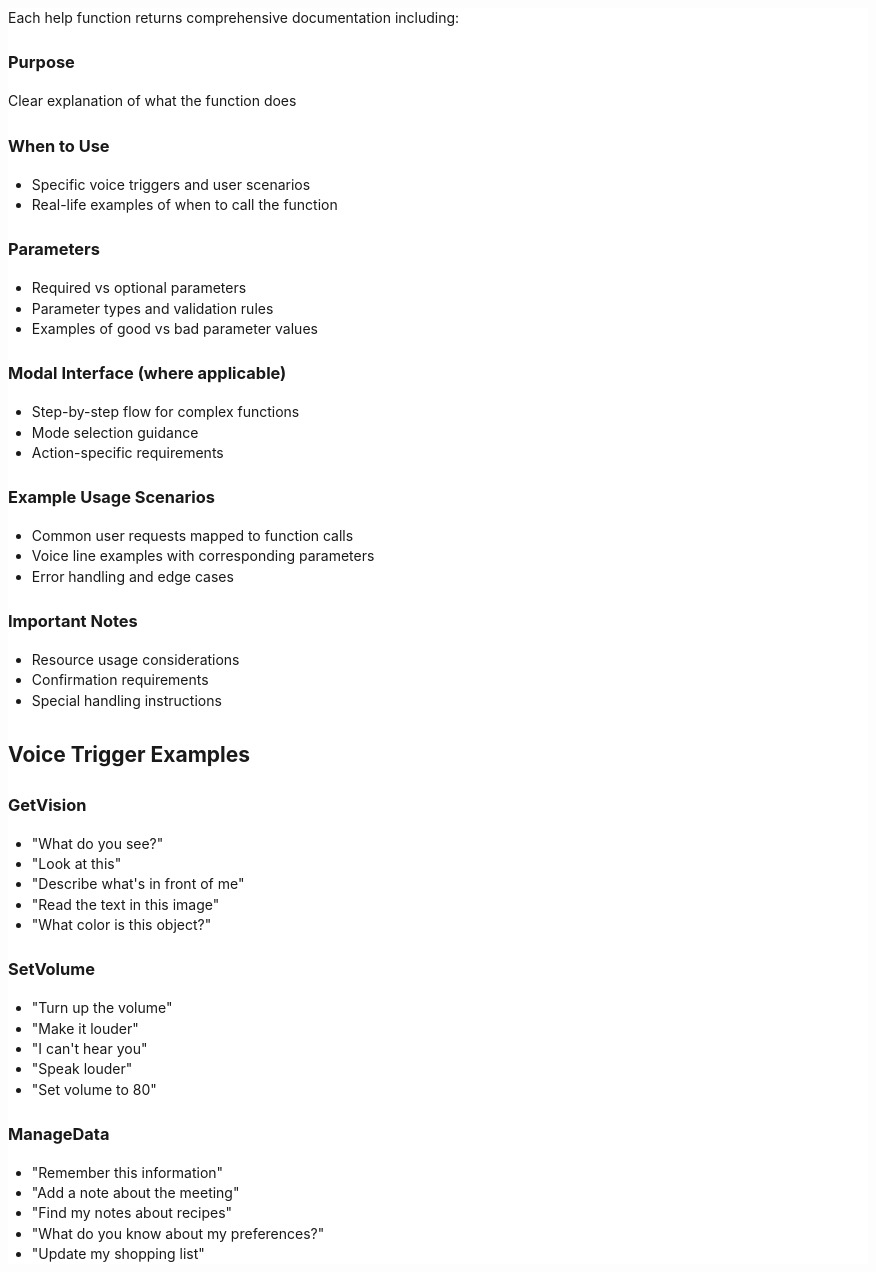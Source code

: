 Each help function returns comprehensive documentation including:

### Purpose
Clear explanation of what the function does

### When to Use
- Specific voice triggers and user scenarios
- Real-life examples of when to call the function

### Parameters
- Required vs optional parameters
- Parameter types and validation rules
- Examples of good vs bad parameter values

### Modal Interface (where applicable)
- Step-by-step flow for complex functions
- Mode selection guidance
- Action-specific requirements

### Example Usage Scenarios
- Common user requests mapped to function calls
- Voice line examples with corresponding parameters
- Error handling and edge cases

### Important Notes
- Resource usage considerations
- Confirmation requirements
- Special handling instructions

## Voice Trigger Examples

### GetVision
- "What do you see?"
- "Look at this"
- "Describe what's in front of me"
- "Read the text in this image"
- "What color is this object?"

### SetVolume
- "Turn up the volume"
- "Make it louder"
- "I can't hear you"
- "Speak louder"
- "Set volume to 80"

### ManageData
- "Remember this information"
- "Add a note about the meeting"
- "Find my notes about recipes"
- "What do you know about my preferences?"
- "Update my shopping list"
